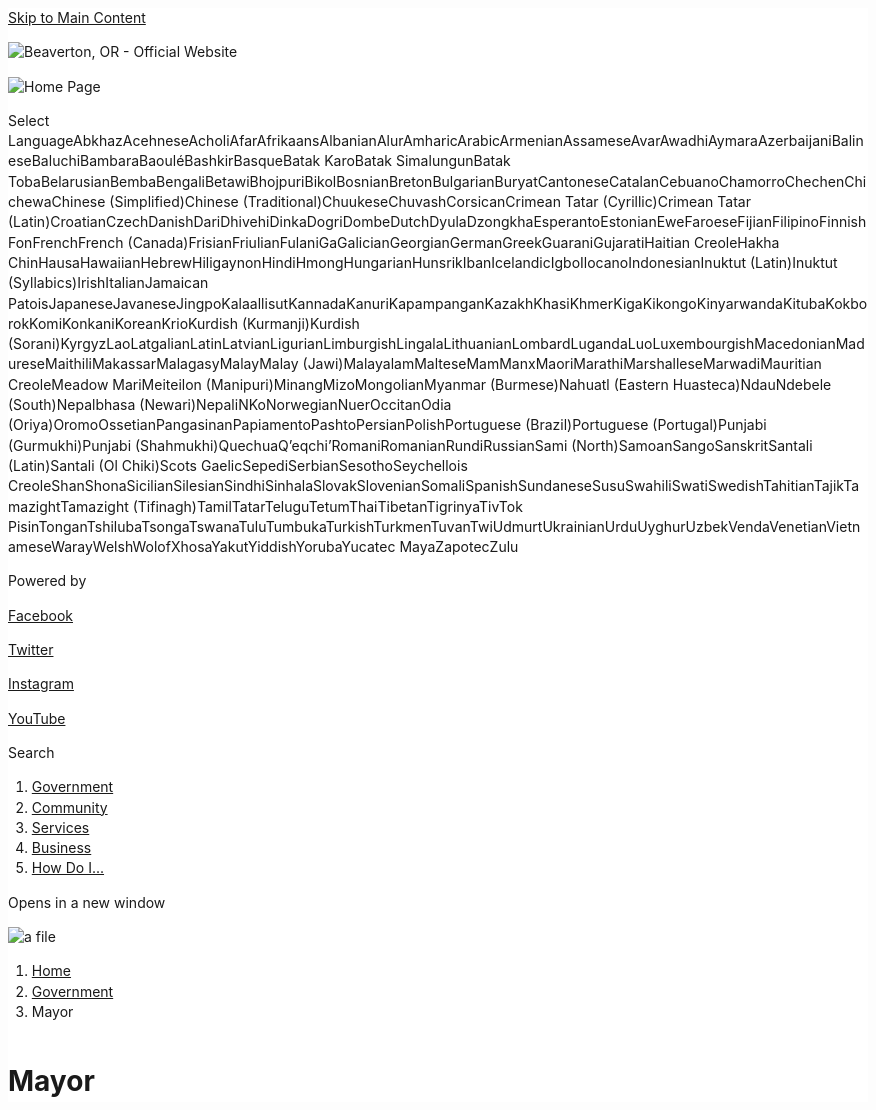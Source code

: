 [Skip to Main Content](https://www.beavertonoregon.gov/185/Mayor?contentId=b524e210-be65-4950-89dc-01fb6f0c79d8%2F)

![Beaverton, OR - Official Website](https://www.beavertonoregon.gov/DesignCenter/Assets/Get/6ed33f13-7746-4480-aa3c-aabf94e46cd5)

![Home Page](https://content.civicplus.com/api/assets/5443db05-5224-4ce6-8fc7-3401479435f5?cache=1800)

Select LanguageAbkhazAcehneseAcholiAfarAfrikaansAlbanianAlurAmharicArabicArmenianAssameseAvarAwadhiAymaraAzerbaijaniBalineseBaluchiBambaraBaouléBashkirBasqueBatak KaroBatak SimalungunBatak TobaBelarusianBembaBengaliBetawiBhojpuriBikolBosnianBretonBulgarianBuryatCantoneseCatalanCebuanoChamorroChechenChichewaChinese (Simplified)Chinese (Traditional)ChuukeseChuvashCorsicanCrimean Tatar (Cyrillic)Crimean Tatar (Latin)CroatianCzechDanishDariDhivehiDinkaDogriDombeDutchDyulaDzongkhaEsperantoEstonianEweFaroeseFijianFilipinoFinnishFonFrenchFrench (Canada)FrisianFriulianFulaniGaGalicianGeorgianGermanGreekGuaraniGujaratiHaitian CreoleHakha ChinHausaHawaiianHebrewHiligaynonHindiHmongHungarianHunsrikIbanIcelandicIgboIlocanoIndonesianInuktut (Latin)Inuktut (Syllabics)IrishItalianJamaican PatoisJapaneseJavaneseJingpoKalaallisutKannadaKanuriKapampanganKazakhKhasiKhmerKigaKikongoKinyarwandaKitubaKokborokKomiKonkaniKoreanKrioKurdish (Kurmanji)Kurdish (Sorani)KyrgyzLaoLatgalianLatinLatvianLigurianLimburgishLingalaLithuanianLombardLugandaLuoLuxembourgishMacedonianMadureseMaithiliMakassarMalagasyMalayMalay (Jawi)MalayalamMalteseMamManxMaoriMarathiMarshalleseMarwadiMauritian CreoleMeadow MariMeiteilon (Manipuri)MinangMizoMongolianMyanmar (Burmese)Nahuatl (Eastern Huasteca)NdauNdebele (South)Nepalbhasa (Newari)NepaliNKoNorwegianNuerOccitanOdia (Oriya)OromoOssetianPangasinanPapiamentoPashtoPersianPolishPortuguese (Brazil)Portuguese (Portugal)Punjabi (Gurmukhi)Punjabi (Shahmukhi)QuechuaQʼeqchiʼRomaniRomanianRundiRussianSami (North)SamoanSangoSanskritSantali (Latin)Santali (Ol Chiki)Scots GaelicSepediSerbianSesothoSeychellois CreoleShanShonaSicilianSilesianSindhiSinhalaSlovakSlovenianSomaliSpanishSundaneseSusuSwahiliSwatiSwedishTahitianTajikTamazightTamazight (Tifinagh)TamilTatarTeluguTetumThaiTibetanTigrinyaTivTok PisinTonganTshilubaTsongaTswanaTuluTumbukaTurkishTurkmenTuvanTwiUdmurtUkrainianUrduUyghurUzbekVendaVenetianVietnameseWarayWelshWolofXhosaYakutYiddishYorubaYucatec MayaZapotecZulu

Powered by

[Facebook](https://www.beavertonoregon.gov/facebook)

[Twitter](https://www.beavertonoregon.gov/twitter)

[Instagram](https://www.beavertonoregon.gov/instagram)

[YouTube](https://www.beavertonoregon.gov/youtube)

Search

1. [Government](https://www.beavertonoregon.gov/27/Government)
2. [Community](https://www.beavertonoregon.gov/31/Community)
3. [Services](https://www.beavertonoregon.gov/101/Services)
4. [Business](https://www.beavertonoregon.gov/35/Business)
5. [How Do I...](https://www.beavertonoregon.gov/9/How-Do-I)

Opens in a new window

![a file](https://content.civicplus.com/api/assets/8f3b9429-373c-42f4-a76f-19dbe2f1cb7a?cache=1800&width=1880&mode=min)

1. [Home](https://www.beavertonoregon.gov)
2. [Government](https://www.beavertonoregon.gov/27/Government)
3. Mayor

# Mayor
